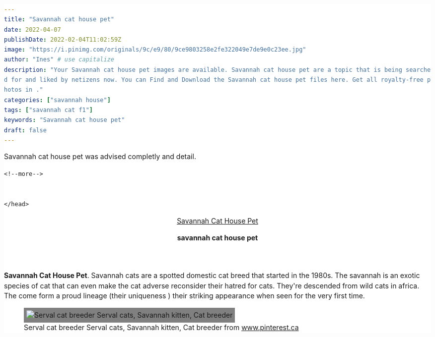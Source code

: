 ```yaml
---
title: "Savannah cat house pet"
date: 2022-04-07
publishDate: 2022-02-04T11:02:59Z
image: "https://i.pinimg.com/originals/9c/e9/80/9ce9803258e2fe322049e7de9e0c23ee.jpg"
author: "Ines" # use capitalize
description: "Your Savannah cat house pet images are available. Savannah cat house pet are a topic that is being searched for and liked by netizens now. You can Find and Download the Savannah cat house pet files here. Get all royalty-free photos in ."
categories: ["savannah house"]
tags: ["savannah cat f1"]
keywords: "Savannah cat house pet"
draft: false
---
```

<!DOCTYPE html>
<html lang="en">
<head>
    <meta charset="utf-8">
    <meta name="viewport" content="width=device-width, initial-scale=1.0">
    <title>
        Savannah Cat House Pet
    </title>
    Savannah cat house pet was advised completly and detail.
	
    <!--more-->
    
	
	</head>
<body>
<header>

<a href="/">
Savannah Cat House Pet
</a>
      
<strong>savannah cat house pet</strong>
        
</header>
<main>
<article>
    
    
**Savannah Cat House Pet**. Savannah cats are a spotted domestic cat breed that started in the 1980s. The savannah is an exotic species of cat that can even make the cat adverse reconsider their hatred for cats. They&#039;re descended from wild cats in africa. The come form a proud lineage (their uniqueness ) their striking appearance when seen for the very first time.
            <figure>
        <img class="v-cover ads-img" src="https://i.pinimg.com/originals/9c/e9/80/9ce9803258e2fe322049e7de9e0c23ee.jpg" alt="Serval cat breeder Serval cats, Savannah kitten, Cat breeder" style="width: 100%; padding: 5px; background-color: grey;"  onerror="this.onerror=null;this.src='data:image/gif;base64,R0lGODlhAQABAAAAACH5BAEKAAEALAAAAAABAAEAAAICTAEAOw==';">
        <figcaption>Serval cat breeder Serval cats, Savannah kitten, Cat breeder from www.pinterest.ca</figcaption>
    </figure>
    